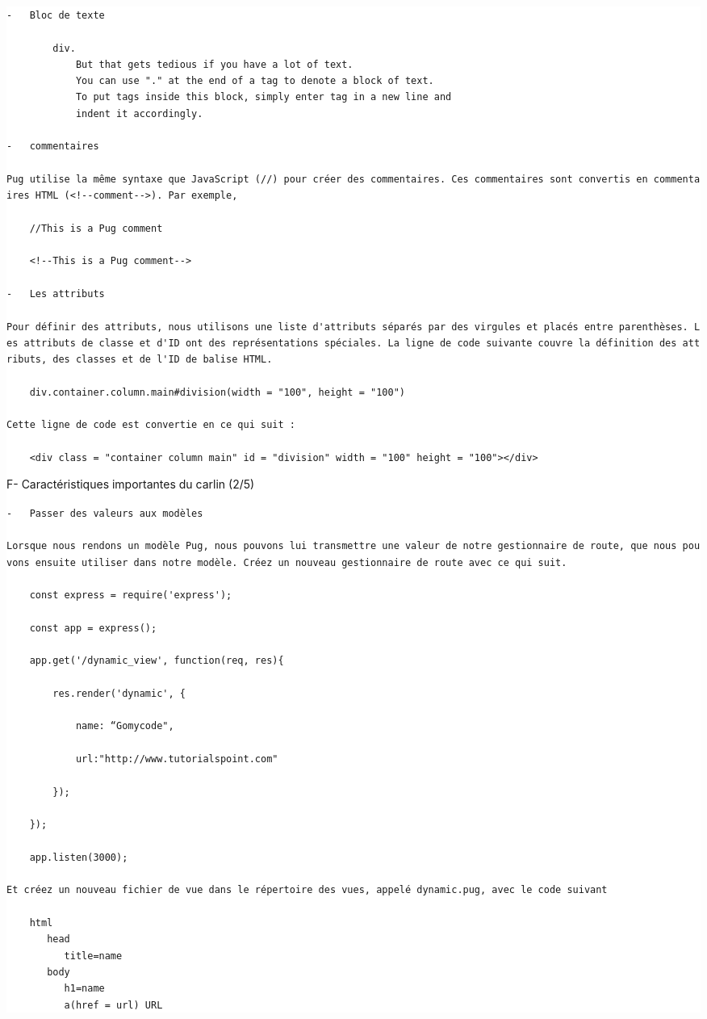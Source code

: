    -   Bloc de texte
            
            div.
                But that gets tedious if you have a lot of text.
                You can use "." at the end of a tag to denote a block of text.
                To put tags inside this block, simply enter tag in a new line and 
                indent it accordingly.

    -   commentaires

    Pug utilise la même syntaxe que JavaScript (//) pour créer des commentaires. Ces commentaires sont convertis en commentaires HTML (<!--comment-->). Par exemple,

        //This is a Pug comment

        <!--This is a Pug comment-->

    -   Les attributs
    
    Pour définir des attributs, nous utilisons une liste d'attributs séparés par des virgules et placés entre parenthèses. Les attributs de classe et d'ID ont des représentations spéciales. La ligne de code suivante couvre la définition des attributs, des classes et de l'ID de balise HTML.

        div.container.column.main#division(width = "100", height = "100")

    Cette ligne de code est convertie en ce qui suit :

        <div class = "container column main" id = "division" width = "100" height = "100"></div>


F-  Caractéristiques importantes du carlin (2/5)

    -   Passer des valeurs aux modèles

    Lorsque nous rendons un modèle Pug, nous pouvons lui transmettre une valeur de notre gestionnaire de route, que nous pouvons ensuite utiliser dans notre modèle. Créez un nouveau gestionnaire de route avec ce qui suit.

        const express = require('express');
        
        const app = express();

        app.get('/dynamic_view', function(req, res){

            res.render('dynamic', {

                name: “Gomycode", 

                url:"http://www.tutorialspoint.com"

            });

        });

        app.listen(3000);

    Et créez un nouveau fichier de vue dans le répertoire des vues, appelé dynamic.pug, avec le code suivant

        html
           head
              title=name
           body
              h1=name
              a(href = url) URL
